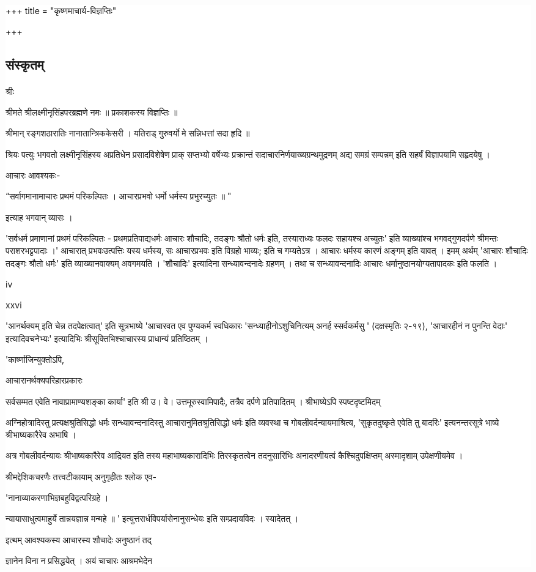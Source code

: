 +++
title = "कृष्णमाचार्य-विज्ञप्तिः"

+++

## संस्कृतम्
श्रीः 

श्रीमते श्रीलक्ष्मीनृसिंहपरब्रह्मणे नमः ॥ प्रकाशकस्य विज्ञप्तिः ॥ 

श्रीमान् रङ्गशठारातिः नानातान्त्रिककेसरी । यतिराड् गुरुवर्यो मे सन्निधत्तां सदा हृदि ॥ 

श्रियः पत्युः भगवतो लक्ष्मीनृसिंहस्य अप्रतिधेन प्रसादविशेषेण प्राक् सप्तभ्यो वर्षेभ्यः प्रक्रान्तं सदाचारनिर्णयाख्यग्रन्थमुद्रणम् अद्य समग्रं सम्पन्नम् इति सहर्षं विज्ञापयामि सहृदयेषु । 

आचारः आवश्यकः- 

“सर्वागमानामाचारः प्रथमं परिकल्पितः । आचारप्रभवो धर्मो धर्मस्य प्रभुरच्युतः ॥ " 

इत्याह भगवान् व्यासः । 

'सर्वधर्म प्रमाणानां प्रथमं परिकल्पितः - प्रथमप्रतिपाद्यधर्मः आचारः शौचादिः, तदङ्गः श्रौतो धर्मः इति, तस्याराध्यः फलदः सहायश्च अच्युतः' इति व्याख्यांश्च भगवद्गुणदर्पणे श्रीमन्तः पराशरभट्टपादाः ।' आचारात् प्रभवःउत्पत्तिः यस्य धर्मस्य, सः आचारप्रभवः इति विग्रहो भाव्यः; इति च गम्यतेऽत्र । आचारः धर्मस्य कारणं अङ्गम् इति यावत् । इमम् अर्थम् 'आचारः शौचादिः तदङ्गः श्रौतो धर्मः' इति व्याख्यानवाक्यम् अवगमयति । 'शौचादिः' इत्यादिना सन्ध्यावन्दनादेः ग्रहणम् । तथा च सन्ध्यावन्दनादिः आचारः धर्मानुष्ठानयोग्यतापादकः इति फलति । 

iv 

xxvi 

'आनर्थक्यम् इति चेन्न तदपेक्षत्वात्' इति सूत्रभाष्ये 'आचारवत एव पुण्यकर्म स्वधिकारः 'सन्ध्याहीनोऽशुचिनित्यम् अनर्ह स्सर्वकर्मसु ' (दक्षस्मृतिः २-१९), 'आचारहीनं न पुनन्ति वेदाः' इत्यादिवचनेभ्यः' इत्यादिभिः श्रीसूक्तिभिश्चाचारस्य प्राधान्यं प्रतिष्ठितम् । 

'कार्ष्णाजिन्युक्तोऽपि, 

आचारानर्थक्यपरिहारप्रकारः 

सर्वसम्मत एवेति नावाप्रामाण्यशङ्का कार्या' इति श्री उ। वे। उत्तमूरुस्वामिपादैः, तत्रैव दर्पणे प्रतिपादितम् । श्रीभाष्येऽपि स्पष्टदृष्टमिदम् 

अग्निहोत्रादिस्तु प्रत्यक्षश्रुतिसिद्धो धर्मः सन्ध्यावन्दनादिस्तु आचारानुमितश्रुतिसिद्धो धर्मः इति व्यवस्था च गोबलीवर्दन्यायमाश्रित्य, 'सुकृतदुष्कृते एवेति तु बादरिः' इत्यनन्तरसूत्रे भाष्ये श्रीभाष्यकारैरेव अभाषि । 

अत्र गोबलीवर्दन्यायः श्रीभाष्यकारैरेव आद्रियत इति तस्य महाभाष्यकारादिभिः तिरस्कृतत्वेन तदनुसारिभिः अनादरणीयत्वं कैश्चिदुपक्षिप्तम् अस्मादृशाम् उपेक्षणीयमेव । 

श्रीमद्देशिकचरणैः तत्त्वटीकायाम् अनुगृहीतः श्लोक एव- 

'नानाव्याकरणाभिज्ञबहुविद्वत्परिग्रहे । 

न्यायासाधुत्वमाहुर्ये तान्नयज्ञान्न मन्महे ॥ ' इत्युत्तरार्धविपर्यासेनानुसन्धेयः इति सम्प्रदायविदः । स्यादेतत् । 

इत्थम् आवश्यकस्य आचारस्य शौचादेः अनुष्ठानं तद् 

ज्ञानेन विना न प्रसिद्धयेत् । अयं चाचारः आश्रमभेदेन 
